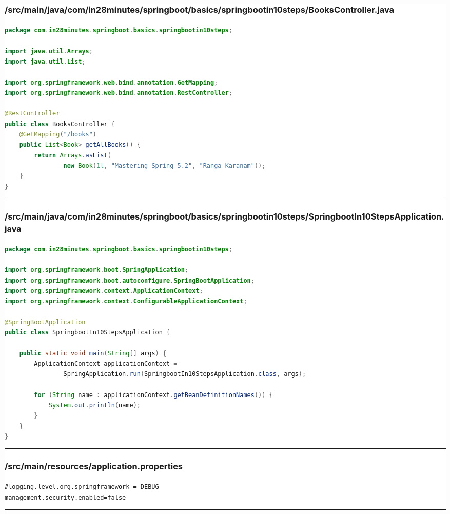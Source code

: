 ### /src/main/java/com/in28minutes/springboot/basics/springbootin10steps/BooksController.java

```java
package com.in28minutes.springboot.basics.springbootin10steps;

import java.util.Arrays;
import java.util.List;

import org.springframework.web.bind.annotation.GetMapping;
import org.springframework.web.bind.annotation.RestController;

@RestController
public class BooksController {
	@GetMapping("/books")
	public List<Book> getAllBooks() {
		return Arrays.asList(
				new Book(1l, "Mastering Spring 5.2", "Ranga Karanam"));
	}
}
```
---

### /src/main/java/com/in28minutes/springboot/basics/springbootin10steps/SpringbootIn10StepsApplication.java

```java
package com.in28minutes.springboot.basics.springbootin10steps;

import org.springframework.boot.SpringApplication;
import org.springframework.boot.autoconfigure.SpringBootApplication;
import org.springframework.context.ApplicationContext;
import org.springframework.context.ConfigurableApplicationContext;

@SpringBootApplication
public class SpringbootIn10StepsApplication {

	public static void main(String[] args) {
		ApplicationContext applicationContext = 
				SpringApplication.run(SpringbootIn10StepsApplication.class, args);
		
		for (String name : applicationContext.getBeanDefinitionNames()) {
			System.out.println(name);
		}
	}
}
```
---

### /src/main/resources/application.properties

```properties
#logging.level.org.springframework = DEBUG
management.security.enabled=false
```
---
